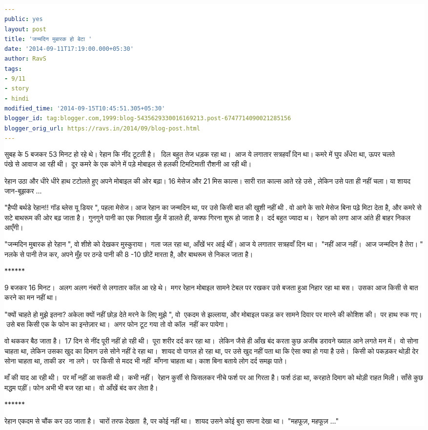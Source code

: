 ```yaml
---
public: yes
layout: post
title: 'जन्मदिन मुबारक हो बेटा '
date: '2014-09-11T17:19:00.000+05:30'
author: RavS
tags: 
- 9/11
- story 
- hindi
modified_time: '2014-09-15T10:45:51.305+05:30' 
blogger_id: tag:blogger.com,1999:blog-5435629330016169213.post-6747714090021285156 
blogger_orig_url: https://ravs.in/2014/09/blog-post.html
---
```


सुबह के 5 बजकर 53 मिनट हो रहे थे। रेहान कि नींद टूटती है।   दिल बहुत तेज धड़क रहा था।  आज ये लगातार सत्रहवाँ दिन था। कमरे में घुप अँधेरा था, ऊपर चलते पंखे से आवाज आ रही थी।  दूर कमरे के एक कोने में पड़े मोबाइल से हलकी टिमटिमाती रौशनी आ रही थी।  
  
रेहान उठा और धीरे धीरे हाथ टटोलते हुए अपने मोबाइल की ओर बढ़ा। 16 मेसेज और 21 मिस काल्स। सारी रात काल्स आते रहे उसे , लेकिन उसे पता ही नहीं चला। या शायद जान-बूझकर ...  
  
"हैप्पी बर्थडे रेहान!! गॉड ब्लेस यू डियर ", पहला मेसेज। आज रेहान का जन्मदिन था, पर उसे किसी बात की खुशी नहीं थी . वो आगे के सारे मेसेज बिना पढ़े मिटा देता है, और कमरे से सटे बाथरूम की ओर बढ़ जाता है।  गुनगुने पानी का एक निवाला मुँह में डालते ही, कफ्फ गिरना शुरू हो जाता है।  दर्द बहुत ज्यादा थ।  रेहान को लगा आज आंते ही बाहर निकल आएँगी।  
  
"जन्मदिन मुबारक हो रेहान ", वो शीशे को देखकर मुस्कुराया।  गला जल रहा था, आँखें भर आई थीं। आज ये लगातार सत्रहवाँ दिन था।  "नहीं आज नहीं।  आज जन्मदिन है तेरा। " नलके से पानी तेज कर, अपने मुँह पर ठन्डे पानी की 8 -10 छीटें मारता है, और बाथरूम से निकल जाता है।  
  
\*\*\*\*\*\*  
  
  
9 बजकर 16 मिनट।  अलग अलग नंबरों से लगातार कॉल आ रहे थे।  मगर रेहान मोबाइल सामने टेबल पर रखकर उसे बजता हुआ निहार रहा था बस।  उसका आज किसी से बात करने का मन नहीं था।  
  
"क्यों चाहते हो मुझे इतना? अकेला क्यों नहीं छोड़ देते मरने के लिए मुझे ", वो  एकदम से झल्लाया, और मोबाइल पकड़ कर सामने दिवार पर मारने की कोशिश की।  पर हाथ रुक गए।  उसे बस किसी एक के फोन का इन्तेज़ार था।  अगर फोन टूट गया तो वो कॉल  नहीं कर पायेगा।  
  
वो थककर बैठ जाता है।  17 दिन से नींद पूरी नहीं हो रही थी।  पूरा शरीर दर्द कर रहा था।  लेकिन जैसे ही आँख बंद करता कुछ अजीब डरावने ख्याल आने लगते मन में।  वो सोना चाहता था, लेकिन उसका खुद का दिमाग उसे सोने नहीं दे रहा था।  शायद वो पागल हो रहा था, पर उसे खुद नहीं पता था कि ऐसा क्या हो गया है उसे।  किसी को पकड़कर थोड़ी देर सोना चाहता था, ताकी डर  ना लगे।  पर किसी से मदद भी नहीं  माँगना चाहता था। काश बिना बताये लोग दर्द समझ पाते।  
  
माँ की याद आ रही थी।  पर माँ नहीं आ सकती थी।  कभी नहीं।  रेहान कुर्सी से फिसलकर नीचे फर्श पर आ गिरता है। फर्श ठंडा था, करहाते दिमाग को थोड़ी राहत मिली। साँसे कुछ मद्धम पड़ीं। फोन अभी भी बज रहा था।  वो आँखें बंद कर लेता है।  
  
\*\*\*\*\*\*  
  
  
रेहान एकदम से चौंक कर उठ जाता है।  चारों तरफ देखता  है, पर कोई नहीं था।  शायद उसने कोई बुरा सपना देखा था।  "महफूज़, महफूज़ ..."  
  